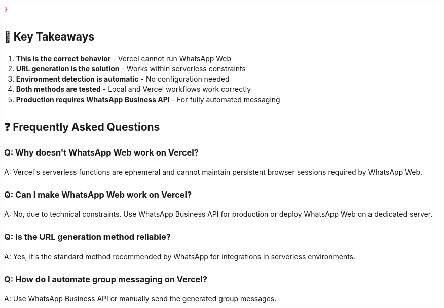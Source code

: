 ```json
}
```

## 📝 Key Takeaways

1. **This is the correct behavior** - Vercel cannot run WhatsApp Web
2. **URL generation is the solution** - Works within serverless constraints
3. **Environment detection is automatic** - No configuration needed
4. **Both methods are tested** - Local and Vercel workflows work correctly
5. **Production requires WhatsApp Business API** - For fully automated messaging

## ❓ Frequently Asked Questions

### Q: Why doesn't WhatsApp Web work on Vercel?
A: Vercel's serverless functions are ephemeral and cannot maintain persistent browser sessions required by WhatsApp Web.

### Q: Can I make WhatsApp Web work on Vercel?
A: No, due to technical constraints. Use WhatsApp Business API for production or deploy WhatsApp Web on a dedicated server.

### Q: Is the URL generation method reliable?
A: Yes, it's the standard method recommended by WhatsApp for integrations in serverless environments.

### Q: How do I automate group messaging on Vercel?
A: Use WhatsApp Business API or manually send the generated group messages.